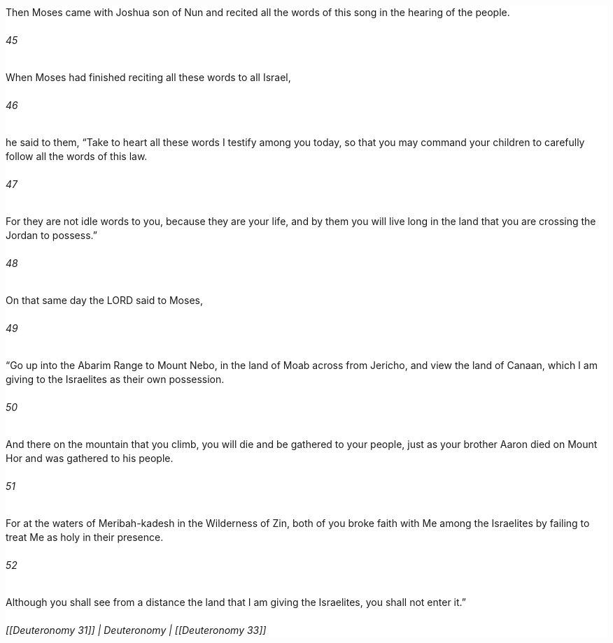 Then Moses came with Joshua son of Nun and recited all the words of this song in the hearing of the people.
###### 45
When Moses had finished reciting all these words to all Israel,
###### 46
he said to them, “Take to heart all these words I testify among you today, so that you may command your children to carefully follow all the words of this law.
###### 47
For they are not idle words to you, because they are your life, and by them you will live long in the land that you are crossing the Jordan to possess.”
###### 48
On that same day the LORD said to Moses,
###### 49
“Go up into the Abarim Range to Mount Nebo, in the land of Moab across from Jericho, and view the land of Canaan, which I am giving to the Israelites as their own possession.
###### 50
And there on the mountain that you climb, you will die and be gathered to your people, just as your brother Aaron died on Mount Hor and was gathered to his people.
###### 51
For at the waters of Meribah-kadesh in the Wilderness of Zin, both of you broke faith with Me among the Israelites by failing to treat Me as holy in their presence.
###### 52
Although you shall see from a distance the land that I am giving the Israelites, you shall not enter it.”

###### [[Deuteronomy 31]] | Deuteronomy | [[Deuteronomy 33]]
